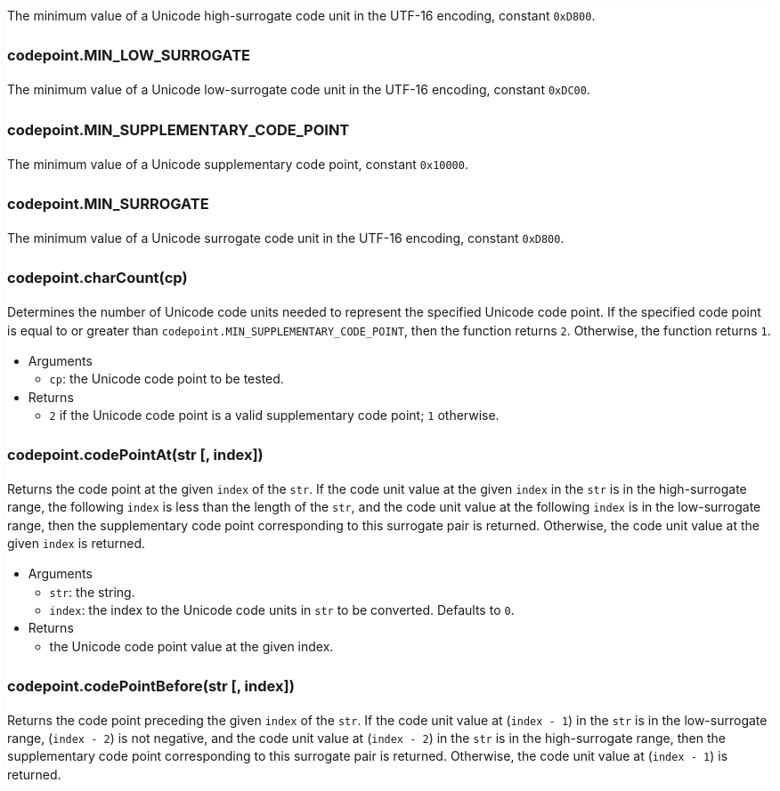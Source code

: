 The minimum value of a Unicode high-surrogate code unit in the UTF-16 encoding,
constant `0xD800`.

### codepoint.MIN_LOW_SURROGATE

The minimum value of a Unicode low-surrogate code unit in the UTF-16 encoding,
constant `0xDC00`.

### codepoint.MIN_SUPPLEMENTARY_CODE_POINT

The minimum value of a Unicode supplementary code point, constant `0x10000`.

### codepoint.MIN_SURROGATE

The minimum value of a Unicode surrogate code unit in the UTF-16 encoding,
constant `0xD800`.

### codepoint.charCount(cp)

Determines the number of Unicode code units needed to represent the specified
Unicode code point. If the specified code point is equal to or greater
than `codepoint.MIN_SUPPLEMENTARY_CODE_POINT`, then the function returns `2`.
Otherwise, the function returns `1`.

 * Arguments
   * `cp`: the Unicode code point to be tested.
 * Returns
   * `2` if the Unicode code point is a valid supplementary code point;
     `1` otherwise.

### codepoint.codePointAt(str [, index])

Returns the code point at the given `index` of the `str`.
If the code unit value at the given `index` in the `str` is in the
high-surrogate range, the following `index` is less than the length
of the `str`, and the code unit value at the following `index` is in
the low-surrogate range, then the supplementary code point corresponding
to this surrogate pair is returned.
Otherwise, the code unit value at the given `index` is returned.

 * Arguments
   * `str`: the string.
   * `index`: the index to the Unicode code units in `str` to be converted.
     Defaults to `0`.
 * Returns
   * the Unicode code point value at the given index.

### codepoint.codePointBefore(str [, index])

Returns the code point preceding the given `index` of the `str`.
If the code unit value at (`index - 1`) in the `str` is in the
low-surrogate range, (`index - 2`) is not negative, and the code unit
value at (`index - 2`) in the `str` is in the high-surrogate range,
then the supplementary code point corresponding to this surrogate pair
is returned.
Otherwise, the code unit value at (`index - 1`) is returned.
